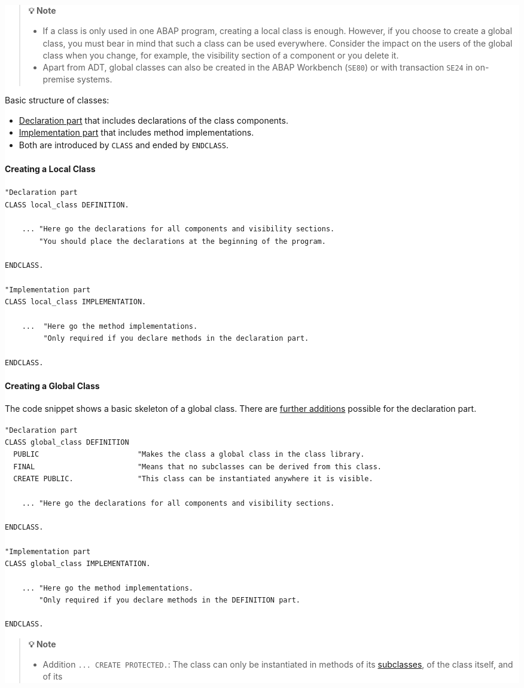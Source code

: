 > **💡 Note**<br>
> - If a class is only used in one ABAP program, creating a local class is enough. However, if you choose to create a global class, you must bear in mind that such a class can be used everywhere. Consider the impact on the users of the global class when you change, for example, the visibility section of a component or you delete it.
> - Apart from ADT, global classes can also be created in the ABAP Workbench (`SE80`) or with transaction `SE24` in on-premise systems.

Basic structure of classes:
- [Declaration part](https://help.sap.com/doc/abapdocu_cp_index_htm/CLOUD/en-US/index.htm?file=abendeclaration_part_glosry.htm "Glossary Entry") that includes declarations of the class components.
- [Implementation part](https://help.sap.com/doc/abapdocu_cp_index_htm/CLOUD/en-US/index.htm?file=abenimplementation_part_glosry.htm "Glossary Entry") that includes method implementations.
- Both are introduced by `CLASS` and ended by `ENDCLASS`.

#### Creating a Local Class

``` abap
"Declaration part
CLASS local_class DEFINITION.

    ... "Here go the declarations for all components and visibility sections.
        "You should place the declarations at the beginning of the program.

ENDCLASS.

"Implementation part
CLASS local_class IMPLEMENTATION.

    ...  "Here go the method implementations.
         "Only required if you declare methods in the declaration part.

ENDCLASS.
```

#### Creating a Global Class
The code snippet shows a basic skeleton of a global class. There are [further
additions](https://help.sap.com/doc/abapdocu_cp_index_htm/CLOUD/en-US/index.htm?file=abapclass_options.htm)
possible for the declaration part.

``` abap
"Declaration part
CLASS global_class DEFINITION
  PUBLIC                       "Makes the class a global class in the class library.
  FINAL                        "Means that no subclasses can be derived from this class.
  CREATE PUBLIC.               "This class can be instantiated anywhere it is visible.

    ... "Here go the declarations for all components and visibility sections.

ENDCLASS.

"Implementation part
CLASS global_class IMPLEMENTATION.

    ... "Here go the method implementations.
        "Only required if you declare methods in the DEFINITION part.

ENDCLASS.
```
> **💡 Note**<br>
> - Addition `... CREATE PROTECTED.`: The class can only be instantiated in methods of its
[subclasses](https://help.sap.com/doc/abapdocu_cp_index_htm/CLOUD/en-US/index.htm?file=abensubclass_glosry.htm "Glossary Entry"),
of the class itself, and of its